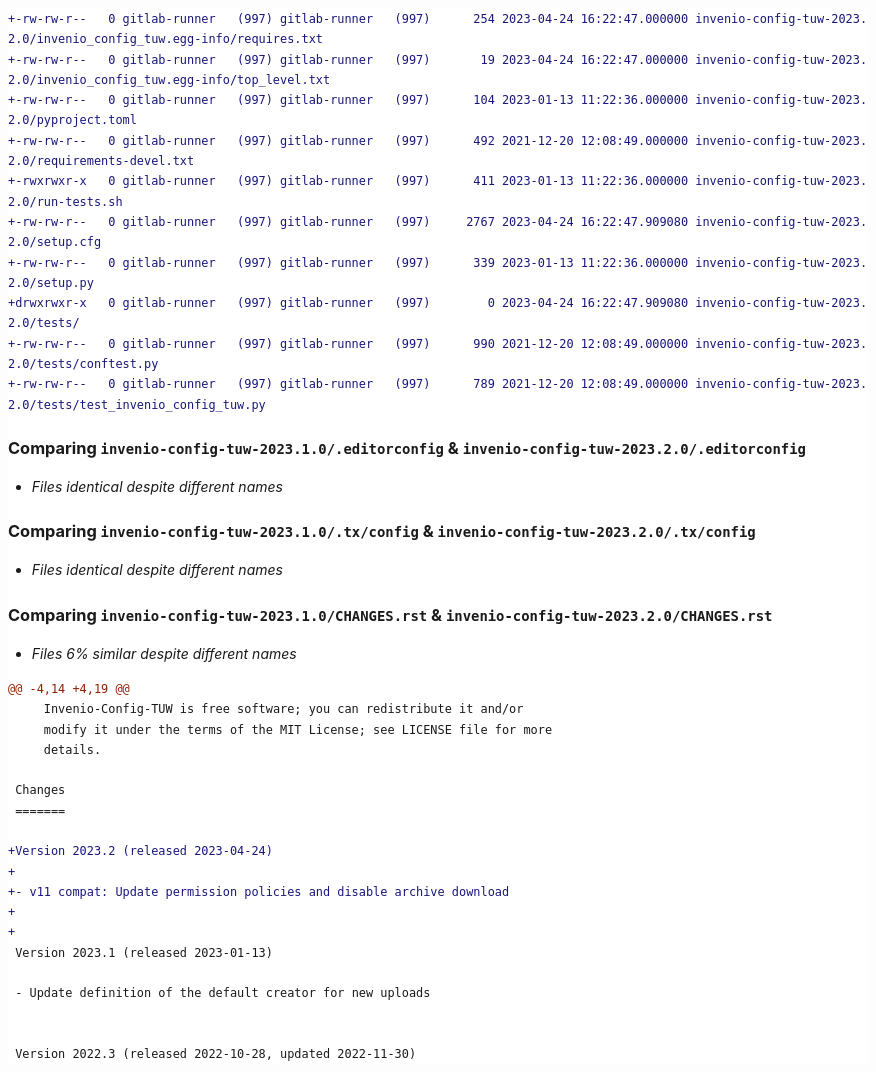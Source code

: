 ```diff
+-rw-rw-r--   0 gitlab-runner   (997) gitlab-runner   (997)      254 2023-04-24 16:22:47.000000 invenio-config-tuw-2023.2.0/invenio_config_tuw.egg-info/requires.txt
+-rw-rw-r--   0 gitlab-runner   (997) gitlab-runner   (997)       19 2023-04-24 16:22:47.000000 invenio-config-tuw-2023.2.0/invenio_config_tuw.egg-info/top_level.txt
+-rw-rw-r--   0 gitlab-runner   (997) gitlab-runner   (997)      104 2023-01-13 11:22:36.000000 invenio-config-tuw-2023.2.0/pyproject.toml
+-rw-rw-r--   0 gitlab-runner   (997) gitlab-runner   (997)      492 2021-12-20 12:08:49.000000 invenio-config-tuw-2023.2.0/requirements-devel.txt
+-rwxrwxr-x   0 gitlab-runner   (997) gitlab-runner   (997)      411 2023-01-13 11:22:36.000000 invenio-config-tuw-2023.2.0/run-tests.sh
+-rw-rw-r--   0 gitlab-runner   (997) gitlab-runner   (997)     2767 2023-04-24 16:22:47.909080 invenio-config-tuw-2023.2.0/setup.cfg
+-rw-rw-r--   0 gitlab-runner   (997) gitlab-runner   (997)      339 2023-01-13 11:22:36.000000 invenio-config-tuw-2023.2.0/setup.py
+drwxrwxr-x   0 gitlab-runner   (997) gitlab-runner   (997)        0 2023-04-24 16:22:47.909080 invenio-config-tuw-2023.2.0/tests/
+-rw-rw-r--   0 gitlab-runner   (997) gitlab-runner   (997)      990 2021-12-20 12:08:49.000000 invenio-config-tuw-2023.2.0/tests/conftest.py
+-rw-rw-r--   0 gitlab-runner   (997) gitlab-runner   (997)      789 2021-12-20 12:08:49.000000 invenio-config-tuw-2023.2.0/tests/test_invenio_config_tuw.py
```

### Comparing `invenio-config-tuw-2023.1.0/.editorconfig` & `invenio-config-tuw-2023.2.0/.editorconfig`

 * *Files identical despite different names*

### Comparing `invenio-config-tuw-2023.1.0/.tx/config` & `invenio-config-tuw-2023.2.0/.tx/config`

 * *Files identical despite different names*

### Comparing `invenio-config-tuw-2023.1.0/CHANGES.rst` & `invenio-config-tuw-2023.2.0/CHANGES.rst`

 * *Files 6% similar despite different names*

```diff
@@ -4,14 +4,19 @@
     Invenio-Config-TUW is free software; you can redistribute it and/or
     modify it under the terms of the MIT License; see LICENSE file for more
     details.
 
 Changes
 =======
 
+Version 2023.2 (released 2023-04-24)
+
+- v11 compat: Update permission policies and disable archive download
+
+
 Version 2023.1 (released 2023-01-13)
 
 - Update definition of the default creator for new uploads
 
 
 Version 2022.3 (released 2022-10-28, updated 2022-11-30)
```

